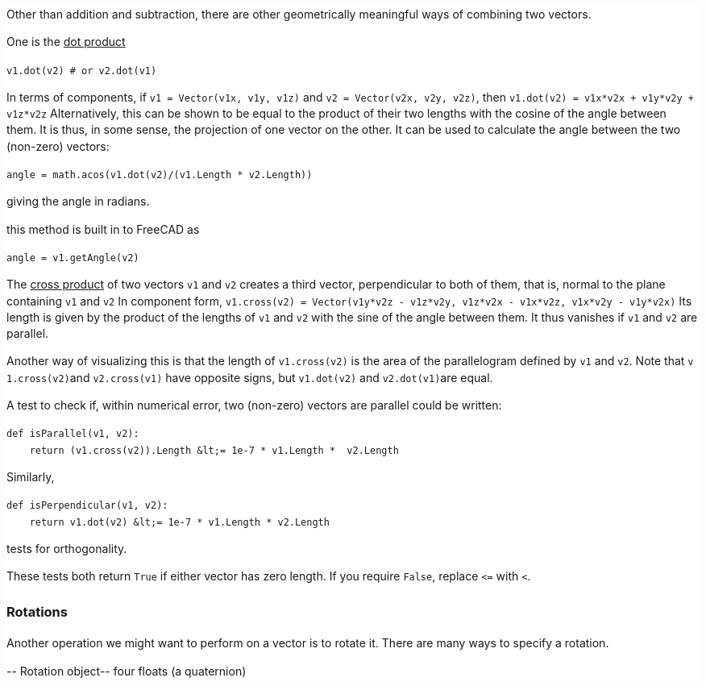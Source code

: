 Other than addition and subtraction, there are other geometrically meaningful ways of combining two vectors.

One is the [dot product](https://en.wikipedia.org/wiki/Dot_product)

`v1.dot(v2) # or v2.dot(v1)`

In terms of components, if `v1 = Vector(v1x, v1y, v1z)` and `v2 = Vector(v2x, v2y, v2z)`, then `v1.dot(v2) = v1x*v2x + v1y*v2y + v1z*v2z` Alternatively, this can be shown to be equal to the product of their two lengths with the cosine of the angle between them. It is thus, in some sense, the projection of one vector on the other. It can be used to calculate the angle between the two (non-zero) vectors:

`angle = math.acos(v1.dot(v2)/(v1.Length * v2.Length))`

giving the angle in radians.

this method is built in to FreeCAD as

`angle = v1.getAngle(v2)`

The [cross product](https://en.wikipedia.org/wiki/Cross_product) of two vectors `v1` and `v2` creates a third vector, perpendicular to both of them, that is, normal to the plane containing `v1` and `v2`
In component form, `v1.cross(v2) = Vector(v1y*v2z - v1z*v2y, v1z*v2x - v1x*v2z, v1x*v2y - v1y*v2x)`
Its length is given by the product of the lengths of `v1` and `v2` with the sine of the angle between them. It thus vanishes if `v1` and `v2` are parallel.

Another way of visualizing this is that the length of `v1.cross(v2)` is the area of the parallelogram defined by `v1` and `v2`. Note that `v1.cross(v2)`and `v2.cross(v1)` have opposite signs, but `v1.dot(v2)` and `v2.dot(v1)`are equal.

A test to check if, within numerical error, two (non-zero) vectors are parallel could be written:

```
def isParallel(v1, v2):
    return (v1.cross(v2)).Length &lt;= 1e-7 * v1.Length *  v2.Length

```

Similarly,

```
def isPerpendicular(v1, v2):
    return v1.dot(v2) &lt;= 1e-7 * v1.Length * v2.Length

```

tests for orthogonality.

These tests both return `True` if either vector has zero length. If you require `False`, replace `<=` with `<`.

### Rotations

Another operation we might want to perform on a vector is to rotate it. There are many ways to specify a rotation.

-- Rotation object-- four floats (a quaternion)
